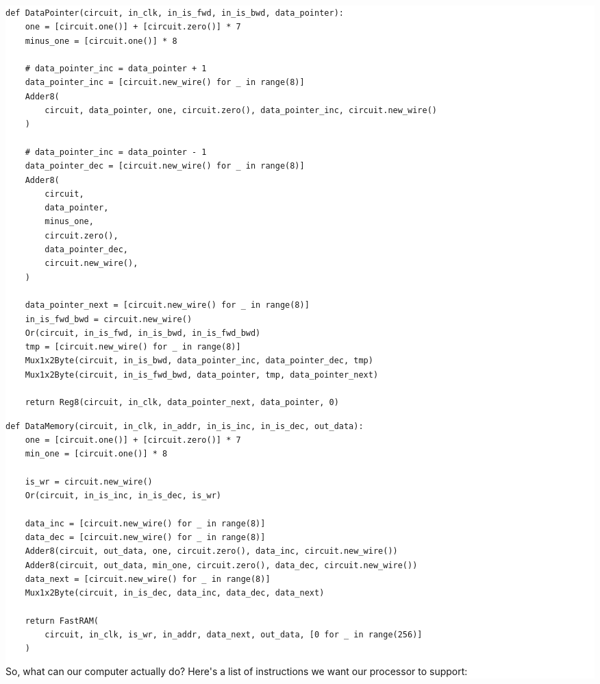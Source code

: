 ```python=
def DataPointer(circuit, in_clk, in_is_fwd, in_is_bwd, data_pointer):
    one = [circuit.one()] + [circuit.zero()] * 7
    minus_one = [circuit.one()] * 8

    # data_pointer_inc = data_pointer + 1
    data_pointer_inc = [circuit.new_wire() for _ in range(8)]
    Adder8(
        circuit, data_pointer, one, circuit.zero(), data_pointer_inc, circuit.new_wire()
    )

    # data_pointer_inc = data_pointer - 1
    data_pointer_dec = [circuit.new_wire() for _ in range(8)]
    Adder8(
        circuit,
        data_pointer,
        minus_one,
        circuit.zero(),
        data_pointer_dec,
        circuit.new_wire(),
    )

    data_pointer_next = [circuit.new_wire() for _ in range(8)]
    in_is_fwd_bwd = circuit.new_wire()
    Or(circuit, in_is_fwd, in_is_bwd, in_is_fwd_bwd)
    tmp = [circuit.new_wire() for _ in range(8)]
    Mux1x2Byte(circuit, in_is_bwd, data_pointer_inc, data_pointer_dec, tmp)
    Mux1x2Byte(circuit, in_is_fwd_bwd, data_pointer, tmp, data_pointer_next)

    return Reg8(circuit, in_clk, data_pointer_next, data_pointer, 0)
```

```python=
def DataMemory(circuit, in_clk, in_addr, in_is_inc, in_is_dec, out_data):
    one = [circuit.one()] + [circuit.zero()] * 7
    min_one = [circuit.one()] * 8

    is_wr = circuit.new_wire()
    Or(circuit, in_is_inc, in_is_dec, is_wr)

    data_inc = [circuit.new_wire() for _ in range(8)]
    data_dec = [circuit.new_wire() for _ in range(8)]
    Adder8(circuit, out_data, one, circuit.zero(), data_inc, circuit.new_wire())
    Adder8(circuit, out_data, min_one, circuit.zero(), data_dec, circuit.new_wire())
    data_next = [circuit.new_wire() for _ in range(8)]
    Mux1x2Byte(circuit, in_is_dec, data_inc, data_dec, data_next)

    return FastRAM(
        circuit, in_clk, is_wr, in_addr, data_next, out_data, [0 for _ in range(256)]
    )
```

So, what can our computer actually do? Here's a list of instructions we want our processor to support:
